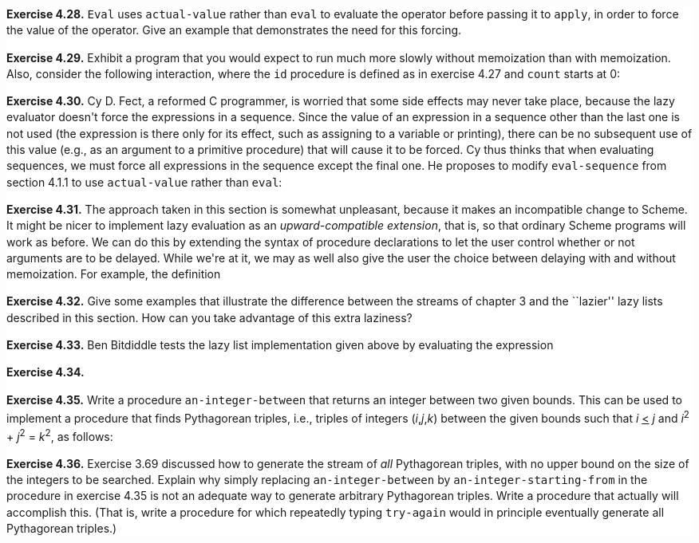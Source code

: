 
**Exercise 4.28.** <tt>Eval</tt> uses <tt>actual-value</tt> rather than <tt>eval</tt>
to evaluate the operator before passing it to <tt>apply</tt>,
in order to force the value of the operator.
Give an example that demonstrates the need for this forcing.


**Exercise 4.29.** Exhibit a program that you would expect to run much more slowly
without memoization than with memoization.  Also, consider the
following interaction, where the <tt>id</tt> procedure is defined as in
exercise 4.27 and <tt>count</tt> starts at 0:


**Exercise 4.30.** Cy D. Fect, a reformed C programmer, is worried that some side effects
may never take place, because the lazy evaluator doesn't force the
expressions in a sequence.
Since the value of an expression in a sequence other than the last one
is not used (the expression is there only for its effect, such as
assigning to a variable or printing), there can be no subsequent use
of this value (e.g., as an argument to a primitive procedure) that
will cause it to be forced.  Cy thus thinks that when evaluating
sequences, we must force all expressions in the sequence except the
final one.  He proposes to modify <tt>eval-sequence</tt> from
section 4.1.1 to use <tt>actual-value</tt> rather
than <tt>eval</tt>:

**Exercise 4.31.** The approach taken in this section is somewhat unpleasant, because it
makes an incompatible change to Scheme.  It might be nicer to
implement lazy evaluation as an *upward-compatible extension*,
that is, so that ordinary Scheme programs will work as before.  We can
do this by extending the syntax of procedure declarations to let the user
control whether or not arguments are to be delayed.  While we're at
it, we may as well also give the user the choice between delaying with
and without memoization.  For example, the definition


**Exercise 4.32.** Give some examples that illustrate the difference between the streams
of chapter 3 and the ``lazier'' lazy lists described in this section.
How can you take advantage of this extra laziness?


**Exercise 4.33.** Ben Bitdiddle tests the lazy list implementation given above by
evaluating the expression


**Exercise 4.34.**

**Exercise 4.35.** Write a procedure <tt>an-integer-between</tt> that returns an integer
between two given bounds.  This can be used to implement a
procedure that finds Pythagorean triples,
i.e., triples of integers (*i*,*j*,*k*) between the given bounds such
that *i* <u>&lt;</u> *j* and *i*<sup>2</sup>  +  *j*<sup>2</sup>  = *k*<sup>2</sup>, as follows:


**Exercise 4.36.** Exercise 3.69 discussed how to generate
the stream of *all* Pythagorean triples, with no upper bound on the
size of the integers to be searched.  Explain why simply replacing
<tt>an-integer-between</tt> by <tt>an-integer-starting-from</tt> in the procedure in
exercise 4.35 is not an adequate way to
generate arbitrary Pythagorean triples.  Write a procedure that
actually will accomplish this.  (That is, write a procedure for which
repeatedly typing <tt>try-again</tt> would in principle eventually
generate all Pythagorean triples.)
